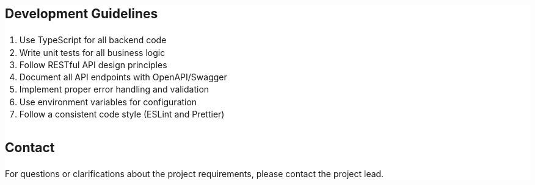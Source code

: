 ## Development Guidelines

1. Use TypeScript for all backend code
2. Write unit tests for all business logic
3. Follow RESTful API design principles
4. Document all API endpoints with OpenAPI/Swagger
5. Implement proper error handling and validation
6. Use environment variables for configuration
7. Follow a consistent code style (ESLint and Prettier)

## Contact

For questions or clarifications about the project requirements, please contact the project lead. 